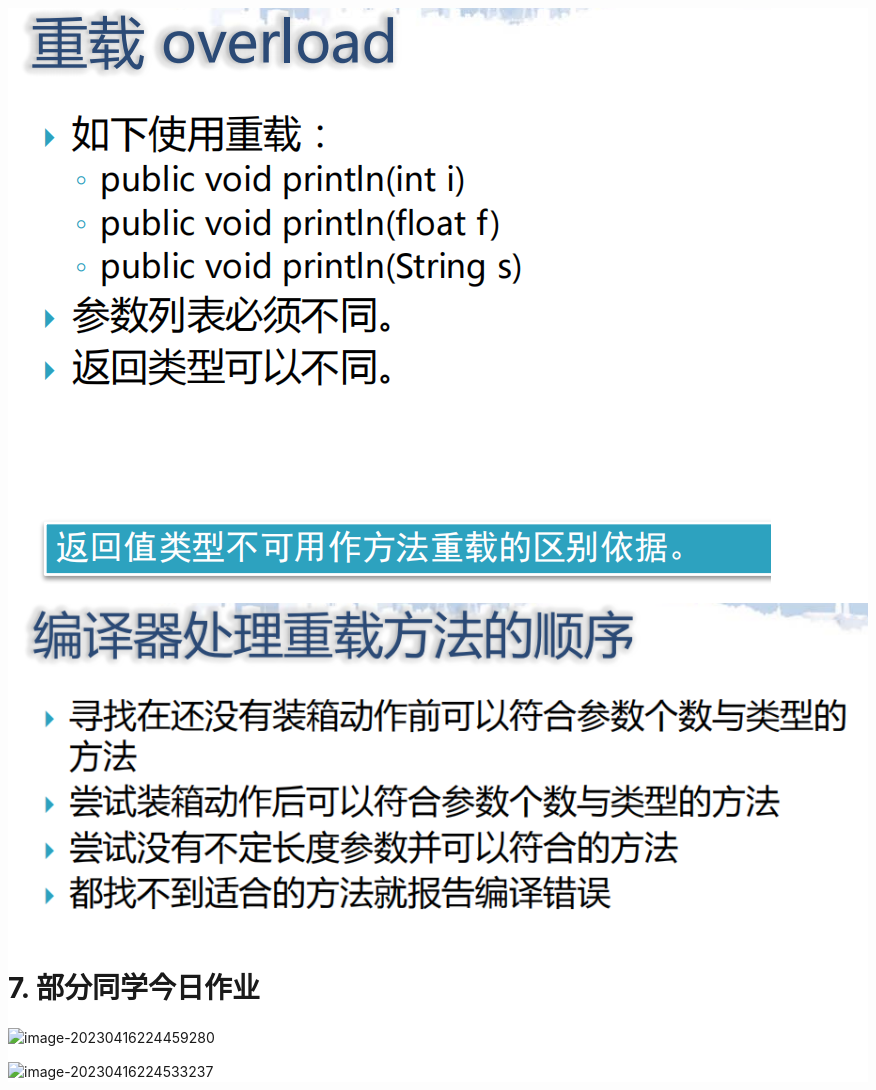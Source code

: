 ![image-20220414225054528](images\image-20220414225054528.png)

![image-20220414225127453](images\image-20220414225127453.png)

# 7. 部分同学今日作业

![image-20230416224459280](\images\image-20230416224459280.png)

![image-20230416224533237](\images\image-20230416224533237.png)

